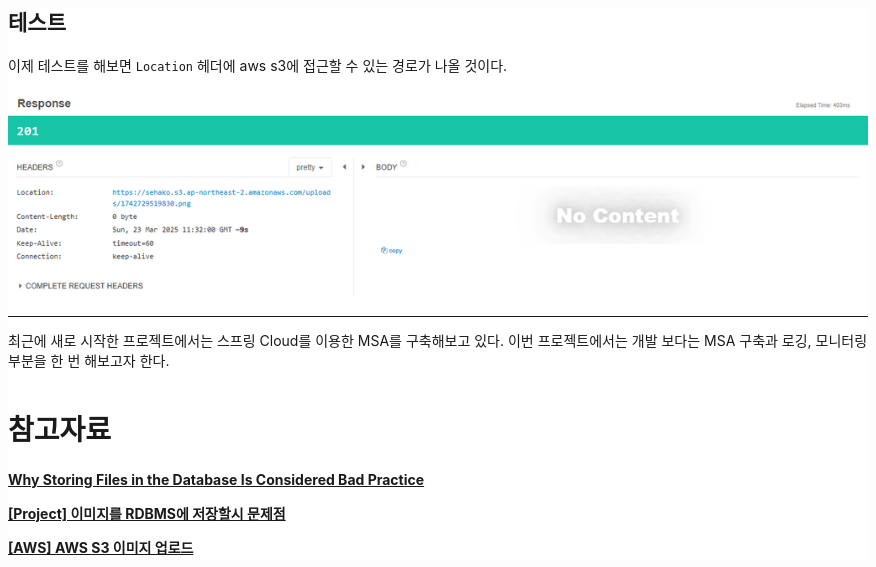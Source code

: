 ## 테스트

이제 테스트를 해보면 `Location` 헤더에 aws s3에 접근할 수 있는 경로가 나올 것이다. 

![S3 업로드 반환](/assets/images/saving-uploaded-file_08.png)

---

최근에 새로 시작한 프로젝트에서는 스프링 Cloud를 이용한 MSA를 구축해보고 있다. 이번 프로젝트에서는 개발 보다는 MSA 구축과 로깅, 모니터링 부분을 한 번 해보고자 한다. 

# 참고자료

[**Why Storing Files in the Database Is Considered Bad Practice**](https://maximorlov.com/why-storing-files-database-bad-practice/)

[**[Project] 이미지를 RDBMS에 저장할시 문제점**](https://velog.io/@s2hoon/AWS-S3-%EC%82%AC%EC%9A%A9)

[**[AWS] AWS S3 이미지 업로드**](https://velog.io/@jjeongdong/AWS-AWS-S3-%ED%8C%8C%EC%9D%BC-%EC%97%85%EB%A1%9C%EB%93%9C)